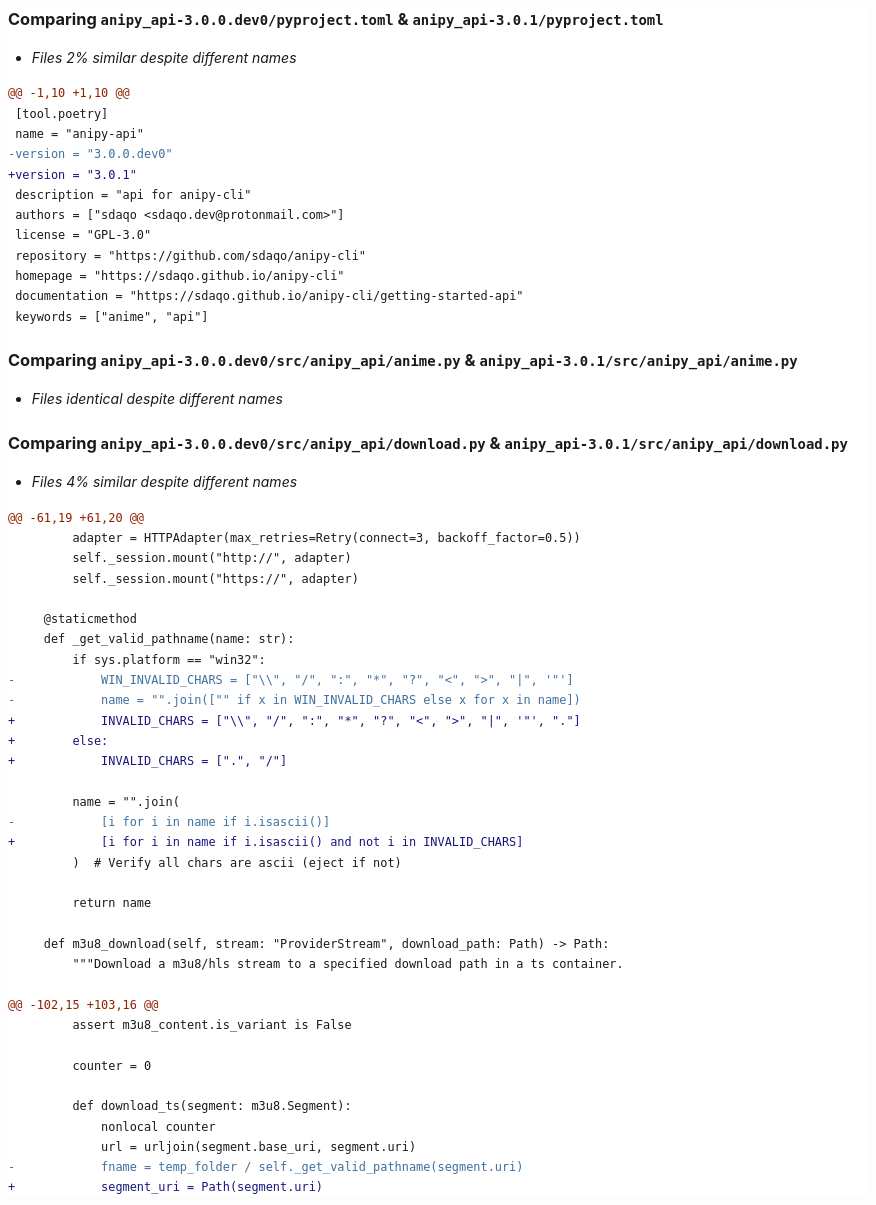 ### Comparing `anipy_api-3.0.0.dev0/pyproject.toml` & `anipy_api-3.0.1/pyproject.toml`

 * *Files 2% similar despite different names*

```diff
@@ -1,10 +1,10 @@
 [tool.poetry]
 name = "anipy-api"
-version = "3.0.0.dev0"
+version = "3.0.1"
 description = "api for anipy-cli"
 authors = ["sdaqo <sdaqo.dev@protonmail.com>"]
 license = "GPL-3.0"
 repository = "https://github.com/sdaqo/anipy-cli"
 homepage = "https://sdaqo.github.io/anipy-cli"
 documentation = "https://sdaqo.github.io/anipy-cli/getting-started-api"
 keywords = ["anime", "api"]
```

### Comparing `anipy_api-3.0.0.dev0/src/anipy_api/anime.py` & `anipy_api-3.0.1/src/anipy_api/anime.py`

 * *Files identical despite different names*

### Comparing `anipy_api-3.0.0.dev0/src/anipy_api/download.py` & `anipy_api-3.0.1/src/anipy_api/download.py`

 * *Files 4% similar despite different names*

```diff
@@ -61,19 +61,20 @@
         adapter = HTTPAdapter(max_retries=Retry(connect=3, backoff_factor=0.5))
         self._session.mount("http://", adapter)
         self._session.mount("https://", adapter)
 
     @staticmethod
     def _get_valid_pathname(name: str):
         if sys.platform == "win32":
-            WIN_INVALID_CHARS = ["\\", "/", ":", "*", "?", "<", ">", "|", '"']
-            name = "".join(["" if x in WIN_INVALID_CHARS else x for x in name])
+            INVALID_CHARS = ["\\", "/", ":", "*", "?", "<", ">", "|", '"', "."]
+        else:
+            INVALID_CHARS = [".", "/"]
 
         name = "".join(
-            [i for i in name if i.isascii()]
+            [i for i in name if i.isascii() and not i in INVALID_CHARS]
         )  # Verify all chars are ascii (eject if not)
 
         return name
 
     def m3u8_download(self, stream: "ProviderStream", download_path: Path) -> Path:
         """Download a m3u8/hls stream to a specified download path in a ts container.
 
@@ -102,15 +103,16 @@
         assert m3u8_content.is_variant is False
 
         counter = 0
 
         def download_ts(segment: m3u8.Segment):
             nonlocal counter
             url = urljoin(segment.base_uri, segment.uri)
-            fname = temp_folder / self._get_valid_pathname(segment.uri)
+            segment_uri = Path(segment.uri)
```